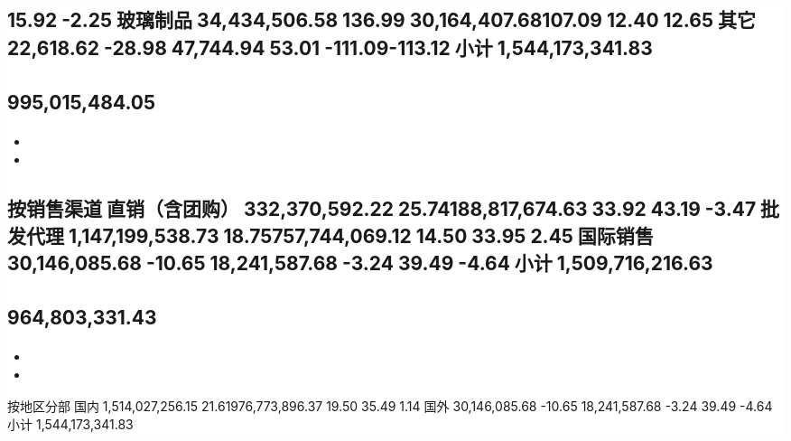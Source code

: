15.92
-2.25
玻璃制品
34,434,506.58
136.99
30,164,407.68107.09
12.40
12.65
其它
22,618.62
-28.98
47,744.94
53.01
-111.09-113.12
小计
1,544,173,341.83
-
995,015,484.05
-
-
-
按销售渠道
直销（含团购）
332,370,592.22
25.74188,817,674.63
33.92
43.19
-3.47
批发代理
1,147,199,538.73
18.75757,744,069.12
14.50
33.95
2.45
国际销售
30,146,085.68
-10.65
18,241,587.68
-3.24
39.49
-4.64
小计
1,509,716,216.63
-
964,803,331.43
-
-
-
按地区分部
国内
1,514,027,256.15
21.61976,773,896.37
19.50
35.49
1.14
国外
30,146,085.68
-10.65
18,241,587.68
-3.24
39.49
-4.64
小计
1,544,173,341.83